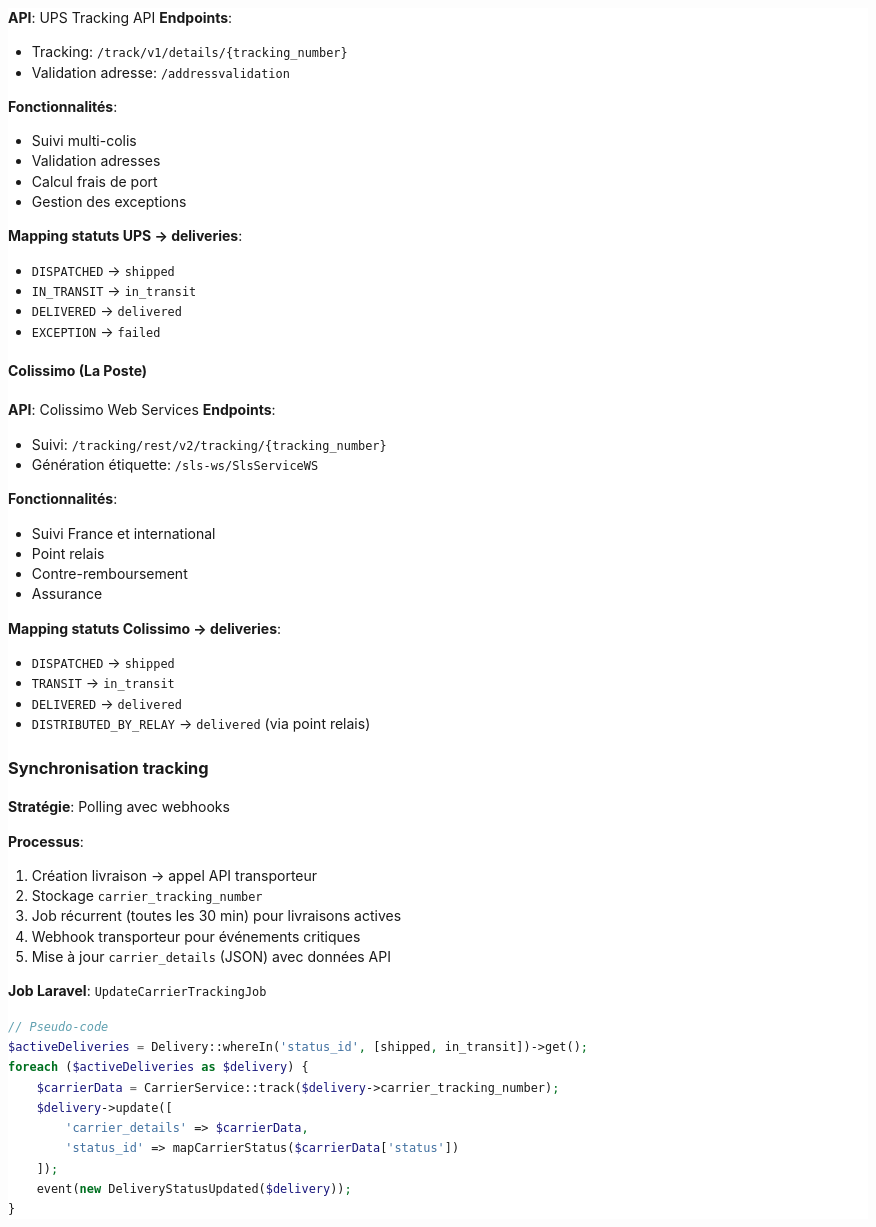 **API**: UPS Tracking API
**Endpoints**:
- Tracking: `/track/v1/details/{tracking_number}`
- Validation adresse: `/addressvalidation`

**Fonctionnalités**:
- Suivi multi-colis
- Validation adresses
- Calcul frais de port
- Gestion des exceptions

**Mapping statuts UPS -> deliveries**:
- `DISPATCHED` -> `shipped`
- `IN_TRANSIT` -> `in_transit`
- `DELIVERED` -> `delivered`
- `EXCEPTION` -> `failed`

#### Colissimo (La Poste)

**API**: Colissimo Web Services
**Endpoints**:
- Suivi: `/tracking/rest/v2/tracking/{tracking_number}`
- Génération étiquette: `/sls-ws/SlsServiceWS`

**Fonctionnalités**:
- Suivi France et international
- Point relais
- Contre-remboursement
- Assurance

**Mapping statuts Colissimo -> deliveries**:
- `DISPATCHED` -> `shipped`
- `TRANSIT` -> `in_transit`
- `DELIVERED` -> `delivered`
- `DISTRIBUTED_BY_RELAY` -> `delivered` (via point relais)

### Synchronisation tracking

**Stratégie**: Polling avec webhooks

**Processus**:
1. Création livraison -> appel API transporteur
2. Stockage `carrier_tracking_number`
3. Job récurrent (toutes les 30 min) pour livraisons actives
4. Webhook transporteur pour événements critiques
5. Mise à jour `carrier_details` (JSON) avec données API

**Job Laravel**: `UpdateCarrierTrackingJob`
```php
// Pseudo-code
$activeDeliveries = Delivery::whereIn('status_id', [shipped, in_transit])->get();
foreach ($activeDeliveries as $delivery) {
    $carrierData = CarrierService::track($delivery->carrier_tracking_number);
    $delivery->update([
        'carrier_details' => $carrierData,
        'status_id' => mapCarrierStatus($carrierData['status'])
    ]);
    event(new DeliveryStatusUpdated($delivery));
}
```
